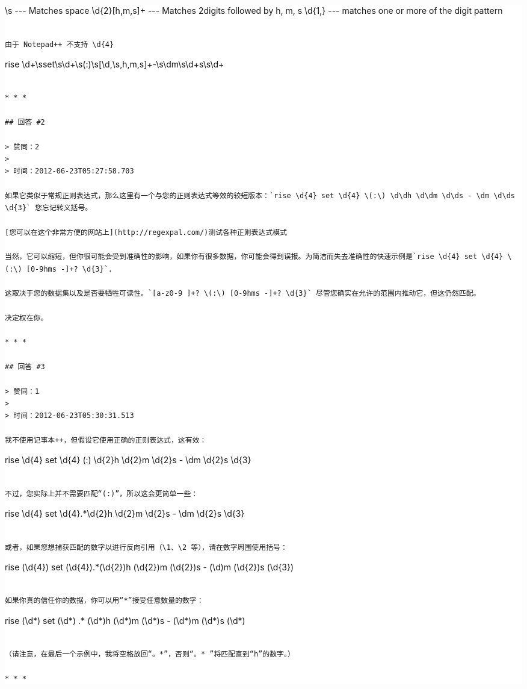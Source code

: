 \s    --- Matches space
\d{2}[h,m,s]+ --- Matches 2digits followed by h, m, s
\d{1,} --- matches one or more of the digit pattern 
```

由于 Notepad++ 不支持 \d{4}

```
rise \d+\sset\s\d+\s\(:\)\s[\d,\s,h,m,s]+-\s\dm\s\d+s\s\d+ 
```

* * *

## 回答 #2

> 赞同：2
> 
> 时间：2012-06-23T05:27:58.703

如果它类似于常规正则表达式，那么这里有一个与您的正则表达式等效的较短版本：`rise \d{4} set \d{4} \(:\) \d\dh \d\dm \d\ds - \dm \d\ds \d{3}` 您忘记转义括号。

[您可以在这个非常方便的网站上](http://regexpal.com/)测试各种正则表达式模式

当然，它可以缩短，但你很可能会受到准确性的影响，如果你有很多数据，你可能会得到误报。为简洁而失去准确性的快速示例是`rise \d{4} set \d{4} \(:\) [0-9hms -]+? \d{3}`.

这取决于您的数据集以及是否要牺牲可读性。`[a-z0-9 ]+? \(:\) [0-9hms -]+? \d{3}` 尽管您确实在允许的范围内推动它，但这仍然匹配。

决定权在你。

* * *

## 回答 #3

> 赞同：1
> 
> 时间：2012-06-23T05:30:31.513

我不使用记事本++，但假设它使用正确的正则表达式，这有效：

```
rise \d{4} set \d{4} \(:\) \d{2}h \d{2}m \d{2}s - \dm \d{2}s \d{3} 
```

不过，您实际上并不需要匹配“(:)”，所以这会更简单一些：

```
rise \d{4} set \d{4}.*\d{2}h \d{2}m \d{2}s - \dm \d{2}s \d{3} 
```

或者，如果您想捕获匹配的数字以进行反向引用（\1、\2 等），请在数字周围使用括号：

```
rise (\d{4}) set (\d{4}).*(\d{2})h (\d{2})m (\d{2})s - (\d)m (\d{2})s (\d{3}) 
```

如果你真的信任你的数据，你可以用“*”接受任意数量的数字：

```
rise (\d*) set (\d*) .* (\d*)h (\d*)m (\d*)s - (\d*)m (\d*)s (\d*) 
```

（请注意，在最后一个示例中，我将空格放回“。*”，否则“。* ”将匹配直到“h”的数字。）

* * *
```